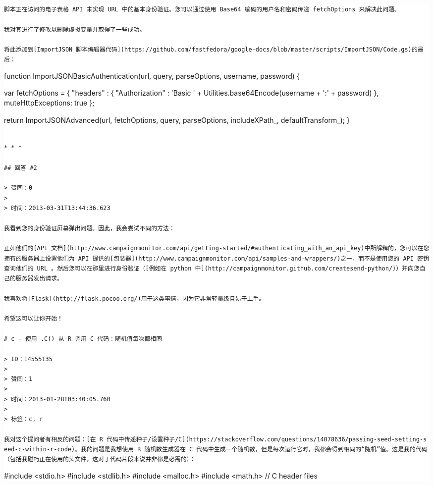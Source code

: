 ```
脚本正在访问的电子表格 API 未实现 URL 中的基本身份验证。您可以通过使用 Base64 编码的用户名和密码传递 fetchOptions 来解决此问题。

我对其进行了修改以删除虚拟变量并取得了一些成功。

将此添加到[ImportJSON 脚本编辑器代码](https://github.com/fastfedora/google-docs/blob/master/scripts/ImportJSON/Code.gs)的最后：

```
function ImportJSONBasicAuthentication(url, query, parseOptions, username, password) {

  var fetchOptions = {
    "headers" : {
       "Authorization" : 'Basic ' + Utilities.base64Encode(username + ':' + password)
    },
    muteHttpExceptions: true
  };

   return ImportJSONAdvanced(url, fetchOptions, query, parseOptions, includeXPath_, defaultTransform_);
} 
```

* * *

## 回答 #2

> 赞同：0
> 
> 时间：2013-03-31T13:44:36.623

我看到您的身份验证屏幕弹出问题。因此，我会尝试不同的方法：

正如他们的[API 文档](http://www.campaignmonitor.com/api/getting-started/#authenticating_with_an_api_key)中所解释的，您可以在您拥有的服务器上设置他们为 API 提供的[包装器](http://www.campaignmonitor.com/api/samples-and-wrappers/)之一，而不是使用您的 API 密钥查询他们的 URL 。然后您可以在那里进行身份验证（[例如在 python 中](http://campaignmonitor.github.com/createsend-python/)）并向您自己的服务器发出请求。

我喜欢将[Flask](http://flask.pocoo.org/)用于这类事情，因为它非常轻量级且易于上手。

希望这可以让你开始！

# c - 使用 .C() 从 R 调用 C 代码：随机值每次都相同

> ID：14555135
> 
> 赞同：1
> 
> 时间：2013-01-28T03:40:05.760
> 
> 标签：c, r

我对这个提问者有相反的问题：[在 R 代码中传递种子/设置种子/C](https://stackoverflow.com/questions/14078636/passing-seed-setting-seed-c-within-r-code)。我的问题是我想使用 R 随机数生成器在 C 代码中生成一个随机数，但是每次运行它时，我都会得到相同的“随机”值。这是我的代码（包括我碰巧正在使用的头文件，这对于代码片段来说并非都是必需的）：

```
#include <stdio.h>
#include <stdlib.h>
#include <malloc.h>
#include <math.h>   // C header files
